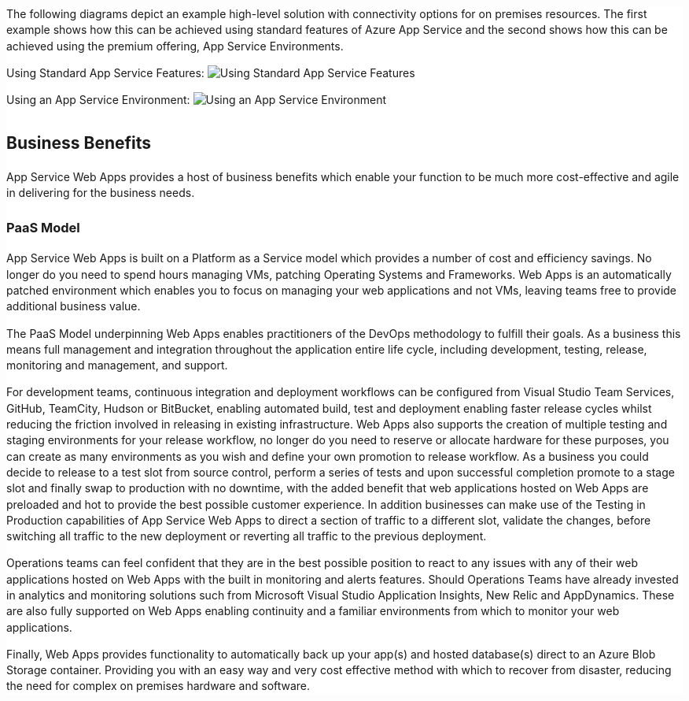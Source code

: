 The following diagrams depict an example high-level solution with connectivity options for on premises resources.  The first example shows how this can be achieved using standard features of Azure App Service and the second shows how this can be achieved using the premium offering, App Service Environments.

Using Standard App Service Features:
![](./media/web-sites-enterprise-offerings/on-premise-connectivity-solutions.png "Using Standard App Service Features")

Using an App Service Environment:
![](./media/web-sites-enterprise-offerings/on-premise-connectivity-solutions-ASE.png "Using an App Service Environment")

## Business Benefits ##

App Service Web Apps provides a host of business benefits which enable your function to be much more cost-effective and agile in delivering for the business needs. 

### PaaS Model ###

App Service Web Apps is built on a Platform as a Service model which provides a number of cost and efficiency savings.  No longer do you need to spend hours managing VMs, patching Operating Systems and Frameworks. Web Apps is an automatically patched environment which enables you to focus on managing your web applications and not VMs, leaving teams free to provide additional business value.

The PaaS Model underpinning Web Apps enables practitioners of the DevOps methodology to fulfill their goals. As a business this means full management and integration throughout the application entire life cycle, including development, testing, release, monitoring and management, and support. 

For development teams, continuous integration and deployment workflows can be configured from Visual Studio Team Services, GitHub, TeamCity, Hudson or BitBucket, enabling automated build, test and deployment enabling faster release cycles whilst reducing the friction involved in releasing in existing infrastructure. Web Apps also supports the creation of multiple testing and staging environments for your release workflow, no longer do you need to reserve or allocate hardware for these purposes, you can create as many environments as you wish and define your own promotion to release workflow. As a business you could decide to release to a test slot from source control, perform a series of tests and upon successful completion promote to a stage slot and finally swap to production with no downtime, with the added benefit that web applications hosted on Web Apps are preloaded and hot to provide the best possible customer experience.  In addition businesses can make use of the Testing in Production capabilities of App Service Web Apps to direct a section of traffic to a different slot, validate the changes, before switching all traffic to the new deployment or reverting all traffic to the previous deployment. 

Operations teams can feel confident that they are in the best possible position to react to any issues with any of their web applications hosted on Web Apps with the built in monitoring and alerts features. Should Operations Teams have already invested in analytics and monitoring solutions such from Microsoft Visual Studio Application Insights, New Relic and AppDynamics. These are also fully supported on Web Apps enabling continuity and a familiar environments from which to monitor your web applications.

Finally, Web Apps provides functionality to automatically back up your app(s) and hosted database(s) direct to an Azure Blob Storage container. Providing you with an easy way and very cost effective method with which to recover from disaster, reducing the need for complex on premises hardware and software.
